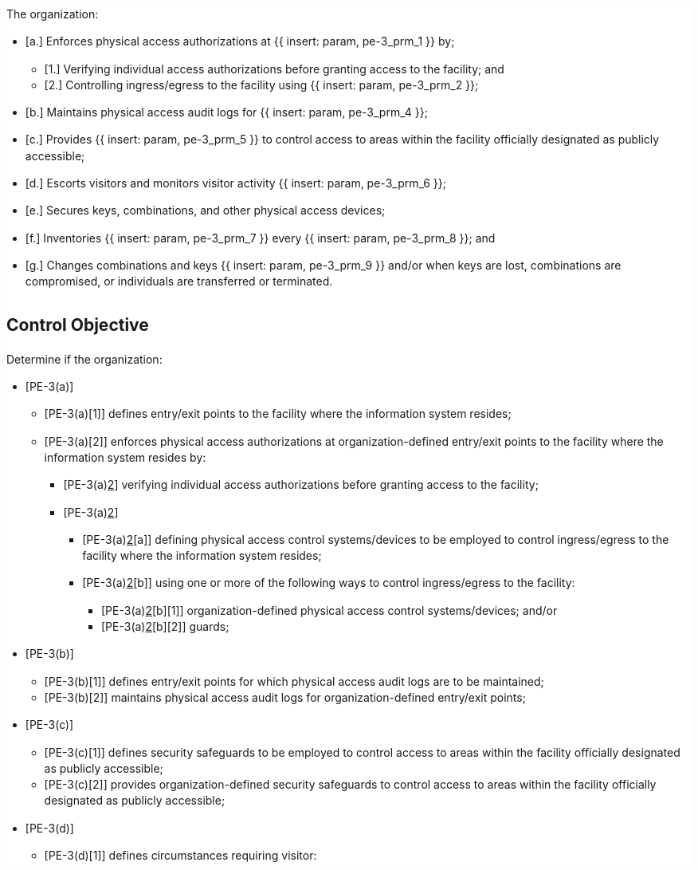 The organization:

- \[a.\] Enforces physical access authorizations at {{ insert: param, pe-3_prm_1 }} by;

  - \[1.\] Verifying individual access authorizations before granting access to the facility; and
  - \[2.\] Controlling ingress/egress to the facility using {{ insert: param, pe-3_prm_2 }};

- \[b.\] Maintains physical access audit logs for {{ insert: param, pe-3_prm_4 }};

- \[c.\] Provides {{ insert: param, pe-3_prm_5 }} to control access to areas within the facility officially designated as publicly accessible;

- \[d.\] Escorts visitors and monitors visitor activity {{ insert: param, pe-3_prm_6 }};

- \[e.\] Secures keys, combinations, and other physical access devices;

- \[f.\] Inventories {{ insert: param, pe-3_prm_7 }} every {{ insert: param, pe-3_prm_8 }}; and

- \[g.\] Changes combinations and keys {{ insert: param, pe-3_prm_9 }} and/or when keys are lost, combinations are compromised, or individuals are transferred or terminated.

## Control Objective

Determine if the organization:

- \[PE-3(a)\]

  - \[PE-3(a)[1]\] defines entry/exit points to the facility where the information system resides;
  - \[PE-3(a)[2]\] enforces physical access authorizations at organization-defined entry/exit points to the facility where the information system resides by:

    - \[PE-3(a)[2](1)\] verifying individual access authorizations before granting access to the facility;
    - \[PE-3(a)[2](2)\]

      - \[PE-3(a)[2](2)[a]\] defining physical access control systems/devices to be employed to control ingress/egress to the facility where the information system resides;
      - \[PE-3(a)[2](2)[b]\] using one or more of the following ways to control ingress/egress to the facility:

        - \[PE-3(a)[2](2)[b][1]\] organization-defined physical access control systems/devices; and/or
        - \[PE-3(a)[2](2)[b][2]\] guards;

- \[PE-3(b)\]

  - \[PE-3(b)[1]\] defines entry/exit points for which physical access audit logs are to be maintained;
  - \[PE-3(b)[2]\] maintains physical access audit logs for organization-defined entry/exit points;

- \[PE-3(c)\]

  - \[PE-3(c)[1]\] defines security safeguards to be employed to control access to areas within the facility officially designated as publicly accessible;
  - \[PE-3(c)[2]\] provides organization-defined security safeguards to control access to areas within the facility officially designated as publicly accessible;

- \[PE-3(d)\]

  - \[PE-3(d)[1]\] defines circumstances requiring visitor:
